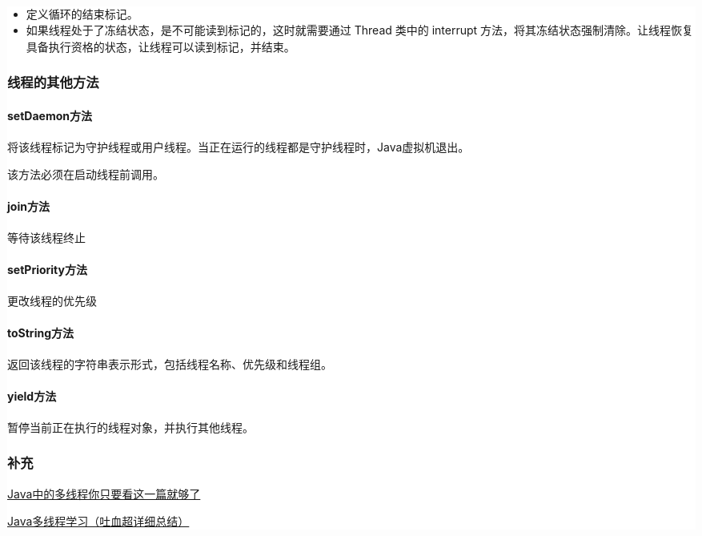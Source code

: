 - 定义循环的结束标记。
- 如果线程处于了冻结状态，是不可能读到标记的，这时就需要通过 Thread 类中的 interrupt 方法，将其冻结状态强制清除。让线程恢复具备执行资格的状态，让线程可以读到标记，并结束。

### 线程的其他方法

#### setDaemon方法

将该线程标记为守护线程或用户线程。当正在运行的线程都是守护线程时，Java虚拟机退出。

该方法必须在启动线程前调用。



#### join方法

等待该线程终止



#### setPriority方法

更改线程的优先级



#### toString方法

返回该线程的字符串表示形式，包括线程名称、优先级和线程组。



#### yield方法

暂停当前正在执行的线程对象，并执行其他线程。



### 补充

[Java中的多线程你只要看这一篇就够了](http://www.cnblogs.com/wxd0108/p/5479442.html)

[Java多线程学习（吐血超详细总结）](http://www.cnblogs.com/GarfieldEr007/p/5746362.html)

